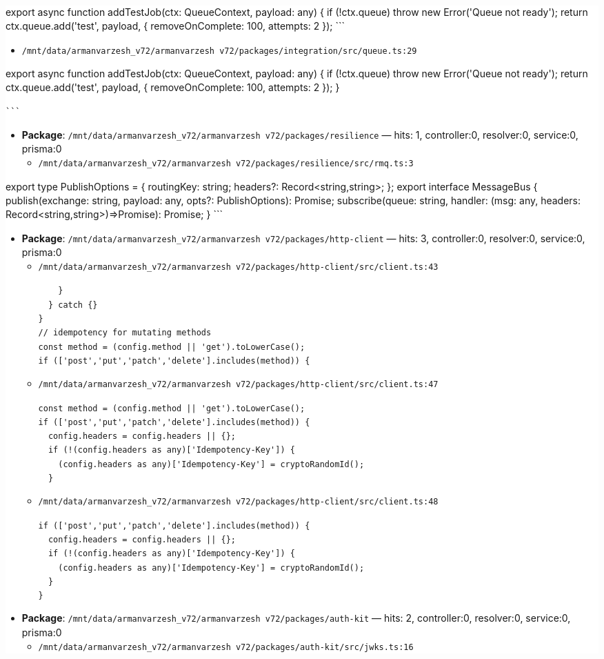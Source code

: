 export async function addTestJob(ctx: QueueContext, payload: any) {
  if (!ctx.queue) throw new Error('Queue not ready');
  return ctx.queue.add('test', payload, { removeOnComplete: 100, attempts: 2 });
    ```
  - `/mnt/data/armanvarzesh_v72/armanvarzesh v72/packages/integration/src/queue.ts:29`
    ```

export async function addTestJob(ctx: QueueContext, payload: any) {
  if (!ctx.queue) throw new Error('Queue not ready');
  return ctx.queue.add('test', payload, { removeOnComplete: 100, attempts: 2 });
}

    ```
- **Package**: `/mnt/data/armanvarzesh_v72/armanvarzesh v72/packages/resilience` — hits: 1, controller:0, resolver:0, service:0, prisma:0
  - `/mnt/data/armanvarzesh_v72/armanvarzesh v72/packages/resilience/src/rmq.ts:3`
    ```
export type PublishOptions = { routingKey: string; headers?: Record<string,string>; };
export interface MessageBus {
  publish(exchange: string, payload: any, opts?: PublishOptions): Promise<void>;
  subscribe(queue: string, handler: (msg: any, headers: Record<string,string>)=>Promise<void>): Promise<void>;
}
    ```
- **Package**: `/mnt/data/armanvarzesh_v72/armanvarzesh v72/packages/http-client` — hits: 3, controller:0, resolver:0, service:0, prisma:0
  - `/mnt/data/armanvarzesh_v72/armanvarzesh v72/packages/http-client/src/client.ts:43`
    ```
        }
      } catch {}
    }
    // idempotency for mutating methods
    const method = (config.method || 'get').toLowerCase();
    if (['post','put','patch','delete'].includes(method)) {
    ```
  - `/mnt/data/armanvarzesh_v72/armanvarzesh v72/packages/http-client/src/client.ts:47`
    ```
    const method = (config.method || 'get').toLowerCase();
    if (['post','put','patch','delete'].includes(method)) {
      config.headers = config.headers || {};
      if (!(config.headers as any)['Idempotency-Key']) {
        (config.headers as any)['Idempotency-Key'] = cryptoRandomId();
      }
    ```
  - `/mnt/data/armanvarzesh_v72/armanvarzesh v72/packages/http-client/src/client.ts:48`
    ```
    if (['post','put','patch','delete'].includes(method)) {
      config.headers = config.headers || {};
      if (!(config.headers as any)['Idempotency-Key']) {
        (config.headers as any)['Idempotency-Key'] = cryptoRandomId();
      }
    }
    ```
- **Package**: `/mnt/data/armanvarzesh_v72/armanvarzesh v72/packages/auth-kit` — hits: 2, controller:0, resolver:0, service:0, prisma:0
  - `/mnt/data/armanvarzesh_v72/armanvarzesh v72/packages/auth-kit/src/jwks.ts:16`
    ```
